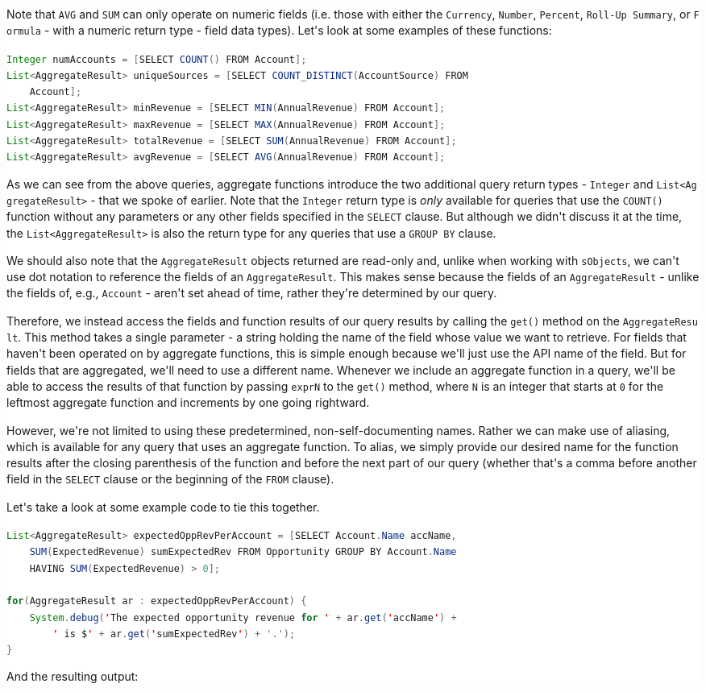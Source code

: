Note that `AVG` and `SUM` can only operate on numeric fields (i.e. those with either the `Currency`, `Number`, `Percent`, `Roll-Up Summary`, or `Formula` - with a numeric return type - field data types). Let's look at some examples of these functions:

```java
Integer numAccounts = [SELECT COUNT() FROM Account];
List<AggregateResult> uniqueSources = [SELECT COUNT_DISTINCT(AccountSource) FROM
	Account];
List<AggregateResult> minRevenue = [SELECT MIN(AnnualRevenue) FROM Account];
List<AggregateResult> maxRevenue = [SELECT MAX(AnnualRevenue) FROM Account];
List<AggregateResult> totalRevenue = [SELECT SUM(AnnualRevenue) FROM Account];
List<AggregateResult> avgRevenue = [SELECT AVG(AnnualRevenue) FROM Account];
```

As we can see from the above queries, aggregate functions introduce the two additional query return types - `Integer` and `List<AggregateResult>` - that we spoke of earlier. Note that the `Integer` return type is _only_ available for queries that use the `COUNT()` function without any parameters or any other fields specified in the `SELECT` clause. But although we didn't discuss it at the time, the `List<AggregateResult>` is also the return type for any queries that use a `GROUP BY` clause.

We should also note that the `AggregateResult` objects returned are read-only and, unlike when working with `sObjects`, we can't use dot notation to reference the fields of an `AggregateResult`. This makes sense because the fields of an `AggregateResult` - unlike the fields of, e.g., `Account` - aren't set ahead of time, rather they're determined by our query.

Therefore, we instead access the fields and function results of our query results by calling the `get()` method on the `AggregateResult`. This method takes a single parameter - a string holding the name of the field whose value we want to retrieve. For fields that haven't been operated on by aggregate functions, this is simple enough because we'll just use the API name of the field. But for fields that are aggregated, we'll need to use a different name. Whenever we include an aggregate function in a query, we'll be able to access the results of that function by passing `exprN` to the `get()` method, where `N` is an integer that starts at `0` for the leftmost aggregate function and increments by one going rightward.

However, we're not limited to using these predetermined, non-self-documenting names. Rather we can make use of aliasing, which is available for any query that uses an aggregate function. To alias, we simply provide our desired name for the function results after the closing parenthesis of the function and before the next part of our query (whether that's a comma before another field in the `SELECT` clause or the beginning of the `FROM` clause).

Let's take a look at some example code to tie this together.

```java
List<AggregateResult> expectedOppRevPerAccount = [SELECT Account.Name accName, 
	SUM(ExpectedRevenue) sumExpectedRev FROM Opportunity GROUP BY Account.Name
	HAVING SUM(ExpectedRevenue) > 0];

for(AggregateResult ar : expectedOppRevPerAccount) {
	System.debug('The expected opportunity revenue for ' + ar.get('accName') + 
		' is $' + ar.get('sumExpectedRev') + '.');
}
```

And the resulting output:
